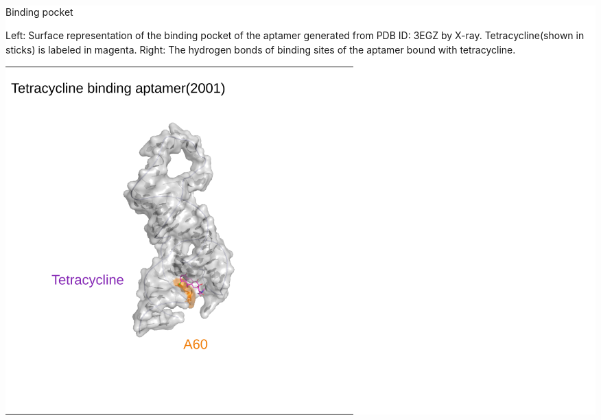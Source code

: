 </div>


<p class="blowheader_box">Binding pocket</p>             
<p>Left: Surface representation of the binding pocket of the aptamer generated from PDB ID: 3EGZ by X-ray. Tetracycline(shown in sticks) is labeled in magenta. Right: The hydrogen bonds of binding sites of the aptamer bound with tetracycline.</p>
  <table class="table table-bordered" style="table-layout:fixed;width:1000px;margin-left:auto;margin-right:auto;"><tr>
  <td style="text-align:center;padding-bottom: 0px;padding-left: 0px;padding-top: 0px;padding-right: 0px">
  <img src="/images/Binding_pocket/tetracycline_aptamer_binding_pocket1.svg" alt="drawing" style="width:500px;margin-top: 0px;margin-bottom: 0px;" >
  </td>
  <td style="text-align:center;padding-bottom: 0px;padding-right: 0px;padding-top: 0px;padding-right: 0px">